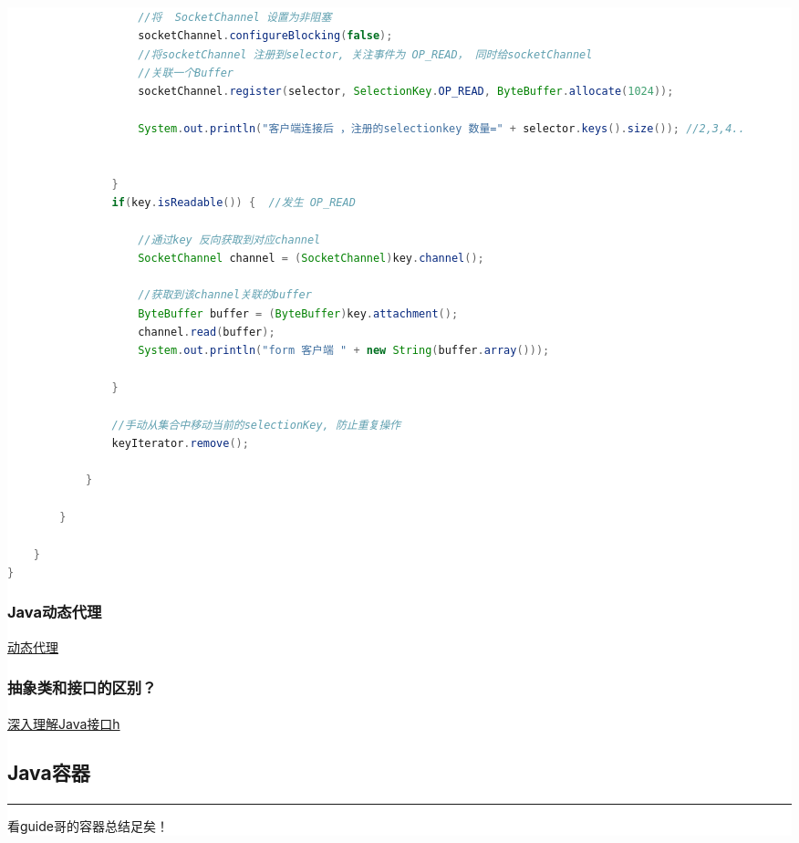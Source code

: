 ```java
                    //将  SocketChannel 设置为非阻塞
                    socketChannel.configureBlocking(false);
                    //将socketChannel 注册到selector, 关注事件为 OP_READ， 同时给socketChannel
                    //关联一个Buffer
                    socketChannel.register(selector, SelectionKey.OP_READ, ByteBuffer.allocate(1024));

                    System.out.println("客户端连接后 ，注册的selectionkey 数量=" + selector.keys().size()); //2,3,4..


                }
                if(key.isReadable()) {  //发生 OP_READ

                    //通过key 反向获取到对应channel
                    SocketChannel channel = (SocketChannel)key.channel();

                    //获取到该channel关联的buffer
                    ByteBuffer buffer = (ByteBuffer)key.attachment();
                    channel.read(buffer);
                    System.out.println("form 客户端 " + new String(buffer.array()));

                }

                //手动从集合中移动当前的selectionKey, 防止重复操作
                keyIterator.remove();

            }

        }

    }
}
```

### Java动态代理

[动态代理](https://snailclimb.gitee.io/javaguide/#/docs/java/basis/%E4%BB%A3%E7%90%86%E6%A8%A1%E5%BC%8F%E8%AF%A6%E8%A7%A3?id=_3-%e5%8a%a8%e6%80%81%e4%bb%a3%e7%90%86)



### 抽象类和接口的区别？

[深入理解Java接口h](https://www.cnblogs.com/dolphin0520/p/3811437.html)

## Java容器

------

看guide哥的容器总结足矣！
